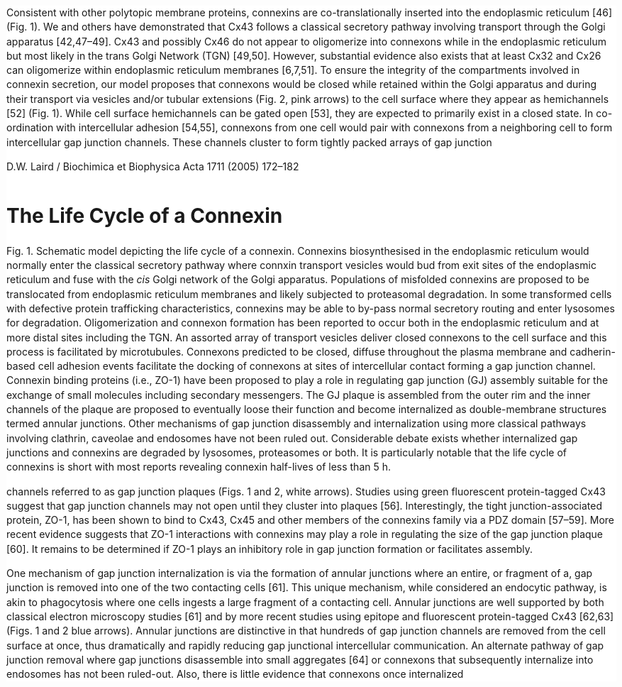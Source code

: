 Consistent with other polytopic membrane proteins, connexins are co-translationally inserted into the endoplasmic reticulum [46] (Fig. 1). We and others have demonstrated that Cx43 follows a classical secretory pathway involving transport through the Golgi apparatus [42,47–49]. Cx43 and possibly Cx46 do not appear to oligomerize into connexons while in the endoplasmic reticulum but most likely in the trans Golgi Network (TGN) [49,50]. However, substantial evidence also exists that at least Cx32 and Cx26 can oligomerize within endoplasmic reticulum membranes [6,7,51]. To ensure the integrity of the compartments involved in connexin secretion, our model proposes that connexons would be closed while retained within the Golgi apparatus and during their transport via vesicles and/or tubular extensions (Fig. 2, pink arrows) to the cell surface where they appear as hemichannels [52] (Fig. 1). While cell surface hemichannels can be gated open [53], they are expected to primarily exist in a closed state. In co-ordination with intercellular adhesion [54,55], connexons from one cell would pair with connexons from a neighboring cell to form intercellular gap junction channels. These channels cluster to form tightly packed arrays of gap junction

D.W. Laird / Biochimica et Biophysica Acta 1711 (2005) 172–182

# The Life Cycle of a Connexin

Fig. 1. Schematic model depicting the life cycle of a connexin. Connexins biosynthesised in the endoplasmic reticulum would normally enter the classical secretory pathway where connxin transport vesicles would bud from exit sites of the endoplasmic reticulum and fuse with the *cis* Golgi network of the Golgi apparatus. Populations of misfolded connexins are proposed to be translocated from endoplasmic reticulum membranes and likely subjected to proteasomal degradation. In some transformed cells with defective protein trafficking characteristics, connexins may be able to by-pass normal secretory routing and enter lysosomes for degradation. Oligomerization and connexon formation has been reported to occur both in the endoplasmic reticulum and at more distal sites including the TGN. An assorted array of transport vesicles deliver closed connexons to the cell surface and this process is facilitated by microtubules. Connexons predicted to be closed, diffuse throughout the plasma membrane and cadherin-based cell adhesion events facilitate the docking of connexons at sites of intercellular contact forming a gap junction channel. Connexin binding proteins (i.e., ZO-1) have been proposed to play a role in regulating gap junction (GJ) assembly suitable for the exchange of small molecules including secondary messengers. The GJ plaque is assembled from the outer rim and the inner channels of the plaque are proposed to eventually loose their function and become internalized as double-membrane structures termed annular junctions. Other mechanisms of gap junction disassembly and internalization using more classical pathways involving clathrin, caveolae and endosomes have not been ruled out. Considerable debate exists whether internalized gap junctions and connexins are degraded by lysosomes, proteasomes or both. It is particularly notable that the life cycle of connexins is short with most reports revealing connexin half-lives of less than 5 h.

channels referred to as gap junction plaques (Figs. 1 and 2, white arrows). Studies using green fluorescent protein-tagged Cx43 suggest that gap junction channels may not open until they cluster into plaques [56]. Interestingly, the tight junction-associated protein, ZO-1, has been shown to bind to Cx43, Cx45 and other members of the connexins family via a PDZ domain [57–59]. More recent evidence suggests that ZO-1 interactions with connexins may play a role in regulating the size of the gap junction plaque [60]. It remains to be determined if ZO-1 plays an inhibitory role in gap junction formation or facilitates assembly.

One mechanism of gap junction internalization is via the formation of annular junctions where an entire, or fragment of a, gap junction is removed into one of the two contacting cells [61]. This unique mechanism, while considered an endocytic pathway, is akin to phagocytosis where one cells ingests a large fragment of a contacting cell. Annular junctions are well supported by both classical electron microscopy studies [61] and by more recent studies using epitope and fluorescent protein-tagged Cx43 [62,63] (Figs. 1 and 2 blue arrows). Annular junctions are distinctive in that hundreds of gap junction channels are removed from the cell surface at once, thus dramatically and rapidly reducing gap junctional intercellular communication. An alternate pathway of gap junction removal where gap junctions disassemble into small aggregates [64] or connexons that subsequently internalize into endosomes has not been ruled-out. Also, there is little evidence that connexons once internalized
